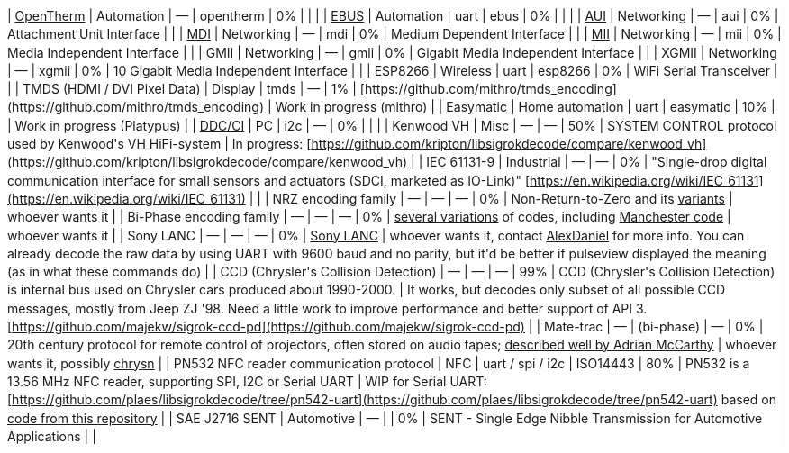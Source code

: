 | [OpenTherm](https://en.wikipedia.org/wiki/OpenTherm) | Automation | — | opentherm | 0% |  |  |
| [EBUS](https://en.wikipedia.org/wiki/EBUS_%28serial_buses%29) | Automation | uart | ebus | 0% |  |  |
| [AUI](https://en.wikipedia.org/wiki/Attachment_Unit_Interface) | Networking | — | aui | 0% | Attachment Unit Interface |  |
| [MDI](https://en.wikipedia.org/wiki/Medium_Dependent_Interface) | Networking | — | mdi | 0% | Medium Dependent Interface |  |
| [MII](https://en.wikipedia.org/wiki/Media_Independent_Interface) | Networking | — | mii | 0% | Media Independent Interface |  |
| [GMII](https://en.wikipedia.org/wiki/Gigabit_Media_Independent_Interface#Gigabit_Media_Independent_Interface) | Networking | — | gmii | 0% | Gigabit Media Independent Interface |  |
| [XGMII](https://en.wikipedia.org/wiki/10_Gigabit_Media_Independent_Interface#10_Gigabit_Media_Independent_Interface) | Networking | — | xgmii | 0% | 10 Gigabit Media Independent Interface |  |
| [ESP8266](/wiki/Protocol_decoder:Esp8266) | Wireless | uart | esp8266 | 0% | WiFi Serial Transceiver |  |
| [TMDS (HDMI / DVI Pixel Data)](/w/index.php?title=Protocol_decoder:Tmds&action=edit&redlink=1) | Display | tmds | — | 1% | [https://github.com/mithro/tmds_encoding](https://github.com/mithro/tmds_encoding) | Work in progress ([mithro](/w/index.php?title=User:Mithro&action=edit&redlink=1)) |
| [Easymatic](/wiki/Protocol_decoder:Easymatic) | Home automation | uart | easymatic | 10% |  | Work in progress (Platypus) |
| [DDC/CI](/w/index.php?title=Protocol_decoder:DDC/CI&action=edit&redlink=1) | PC | i2c | — | 0% |  |  |
| Kenwood VH | Misc | — | — | 50% | SYSTEM CONTROL protocol used by Kenwood's VH HiFi-system | In progress: [https://github.com/kripton/libsigrokdecode/compare/kenwood_vh](https://github.com/kripton/libsigrokdecode/compare/kenwood_vh) |
| IEC 61131-9 | Industrial | — | — | 0% | "Single-drop digital communication interface for small sensors and actuators (SDCI, marketed as IO-Link)" [https://en.wikipedia.org/wiki/IEC_61131](https://en.wikipedia.org/wiki/IEC_61131) |  |
| NRZ encoding family | — | — | — | 0% | Non-Return-to-Zero and its [variants](https://en.wikipedia.org/wiki/Non-return-to-zero#Variants) | whoever wants it |
| Bi-Phase encoding family | — | — | — | 0% | [several variations](http://ckp.made-it.com/encodingschemes.html) of codes, including [Manchester code](https://en.wikipedia.org/wiki/Manchester_code) | whoever wants it |
| Sony LANC | — | — | — | 0% | [Sony LANC](http://www.boehmel.de/lanc.htm) | whoever wants it, contact [AlexDaniel](/wiki/User:Alexdaniel) for more info. You can already decode the raw data by using UART with 9600 baud and no parity, but it'd be better if pulseview displayed the meaning (as in what these commands do) |
| CCD (Chrysler's Collision Detection) | — | — | — | 99% | CCD (Chrysler's Collision Detection) is internal bus used on Chrysler cars produced about 1990-2000. | It works, but decodes only subset of all possible CCD messages, mostly from Jeep ZJ '98. Need a little work to improve performance and better support of API 3. [https://github.com/majekw/sigrok-ccd-pd](https://github.com/majekw/sigrok-ccd-pd) |
| Mate-trac | — | (bi-phase) | — | 0% | 20th century protocol for remote control of projectors, often stored on audio tapes; [described well by Adrian McCarthy](https://www.aidtopia.com/mccarthy/aid/multi-image/matetrac.html) | whoever wants it, possibly [chrysn](/w/index.php?title=User:Chrysn&action=edit&redlink=1) |
| PN532 NFC reader communication protocol | NFC | uart / spi / i2c | ISO14443 | 80% | PN532 is a 13.56 MHz NFC reader, supporting SPI, I2C or Serial UART | WIP for Serial UART: [https://github.com/plaes/libsigrokdecode/tree/pn542-uart](https://github.com/plaes/libsigrokdecode/tree/pn542-uart) based on [code from this repository](https://git.mittelab.org/wifasoi/sigrokdecode-pn532) |
| SAE J2716 SENT | Automotive | — |  | 0% | SENT - Single Edge Nibble Transmission for Automotive Applications |  |

